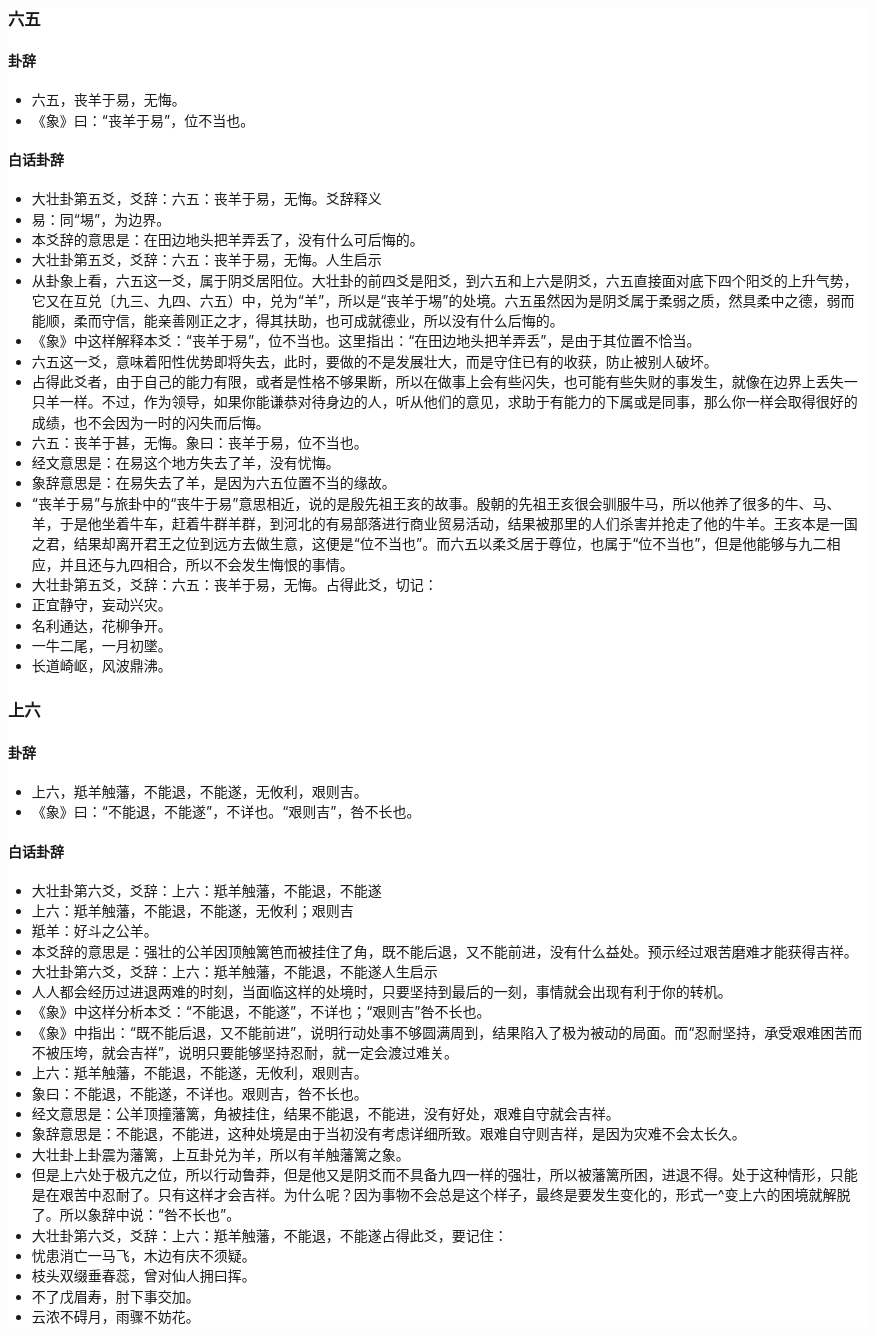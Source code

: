 
### 六五

#### 卦辞

- 六五，丧羊于易，无悔。
- 《象》曰：“丧羊于易”，位不当也。

#### 白话卦辞

- 大壮卦第五爻，爻辞：六五：丧羊于易，无悔。爻辞释义
- 易：同“埸”，为边界。
- 本爻辞的意思是：在田边地头把羊弄丢了，没有什么可后悔的。
- 大壮卦第五爻，爻辞：六五：丧羊于易，无悔。人生启示
- 从卦象上看，六五这一爻，属于阴爻居阳位。大壮卦的前四爻是阳爻，到六五和上六是阴爻，六五直接面对底下四个阳爻的上升气势，它又在互兑〔九三、九四、六五）中，兑为“羊”，所以是“丧羊于埸”的处境。六五虽然因为是阴爻属于柔弱之质，然具柔中之德，弱而能顺，柔而守信，能亲善刚正之才，得其扶助，也可成就德业，所以没有什么后悔的。
- 《象》中这样解释本爻：“丧羊于易”，位不当也。这里指出：“在田边地头把羊弄丢”，是由于其位置不恰当。
- 六五这一爻，意味着阳性优势即将失去，此时，要做的不是发展壮大，而是守住已有的收获，防止被别人破坏。
- 占得此爻者，由于自己的能力有限，或者是性格不够果断，所以在做事上会有些闪失，也可能有些失财的事发生，就像在边界上丢失一只羊一样。不过，作为领导，如果你能谦恭对待身边的人，听从他们的意见，求助于有能力的下属或是同事，那么你一样会取得很好的成绩，也不会因为一时的闪失而后悔。
- 六五：丧羊于甚，无悔。象曰：丧羊于易，位不当也。
- 经文意思是：在易这个地方失去了羊，没有忧悔。
- 象辞意思是：在易失去了羊，是因为六五位置不当的缘故。
- “丧羊于易”与旅卦中的“丧牛于易”意思相近，说的是殷先祖王亥的故事。殷朝的先祖王亥很会驯服牛马，所以他养了很多的牛、马、羊，于是他坐着牛车，赶着牛群羊群，到河北的有易部落进行商业贸易活动，结果被那里的人们杀害并抢走了他的牛羊。王亥本是一国之君，结果却离开君王之位到远方去做生意，这便是“位不当也”。而六五以柔爻居于尊位，也属于“位不当也”，但是他能够与九二相应，并且还与九四相合，所以不会发生悔恨的事情。
- 大壮卦第五爻，爻辞：六五：丧羊于易，无悔。占得此爻，切记：
- 正宜静守，妄动兴灾。
- 名利通达，花柳争开。
- 一牛二尾，一月初墜。
- 长道崎岖，风波鼎沸。

### 上六

#### 卦辞

- 上六，羝羊触藩，不能退，不能遂，无攸利，艰则吉。
- 《象》曰：“不能退，不能遂”，不详也。“艰则吉”，咎不长也。

#### 白话卦辞

- 大壮卦第六爻，爻辞：上六：羝羊触藩，不能退，不能遂
- 上六：羝羊触藩，不能退，不能遂，无攸利；艰则吉
- 羝羊：好斗之公羊。
- 本爻辞的意思是：强壮的公羊因顶触篱笆而被挂住了角，既不能后退，又不能前进，没有什么益处。预示经过艰苦磨难才能获得吉祥。
- 大壮卦第六爻，爻辞：上六：羝羊触藩，不能退，不能遂人生启示
- 人人都会经历过进退两难的时刻，当面临这样的处境时，只要坚持到最后的一刻，事情就会出现有利于你的转机。
- 《象》中这样分析本爻：“不能退，不能遂”，不详也；“艰则吉”咎不长也。
- 《象》中指出：“既不能后退，又不能前进”，说明行动处事不够圆满周到，结果陷入了极为被动的局面。而“忍耐坚持，承受艰难困苦而不被压垮，就会吉祥”，说明只要能够坚持忍耐，就一定会渡过难关。
- 上六：羝羊触藩，不能退，不能遂，无攸利，艰则吉。
- 象曰：不能退，不能遂，不详也。艰则吉，咎不长也。
- 经文意思是：公羊顶撞藩篱，角被挂住，结果不能退，不能进，没有好处，艰难自守就会吉祥。
- 象辞意思是：不能退，不能进，这种处境是由于当初没有考虑详细所致。艰难自守则吉祥，是因为灾难不会太长久。
- 大壮卦上卦震为藩篱，上互卦兑为羊，所以有羊触藩篱之象。
- 但是上六处于极亢之位，所以行动鲁莽，但是他又是阴爻而不具备九四一样的强壮，所以被藩篱所困，进退不得。处于这种情形，只能是在艰苦中忍耐了。只有这样才会吉祥。为什么呢？因为事物不会总是这个样子，最终是要发生变化的，形式一^变上六的困境就解脱了。所以象辞中说：“咎不长也”。
- 大壮卦第六爻，爻辞：上六：羝羊触藩，不能退，不能遂占得此爻，要记住：
- 忧患消亡一马飞，木边有庆不须疑。
- 枝头双缀垂春蕊，曾对仙人拥曰挥。
- 不了戊眉寿，肘下事交加。
- 云浓不碍月，雨骤不妨花。
